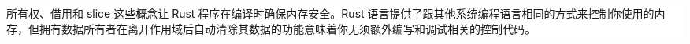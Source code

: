 所有权、借用和 slice 这些概念让 Rust 程序在编译时确保内存安全。Rust 语言提供了跟其他系统编程语言相同的方式来控制你使用的内存，但拥有数据所有者在离开作用域后自动清除其数据的功能意味着你无须额外编写和调试相关的控制代码。

